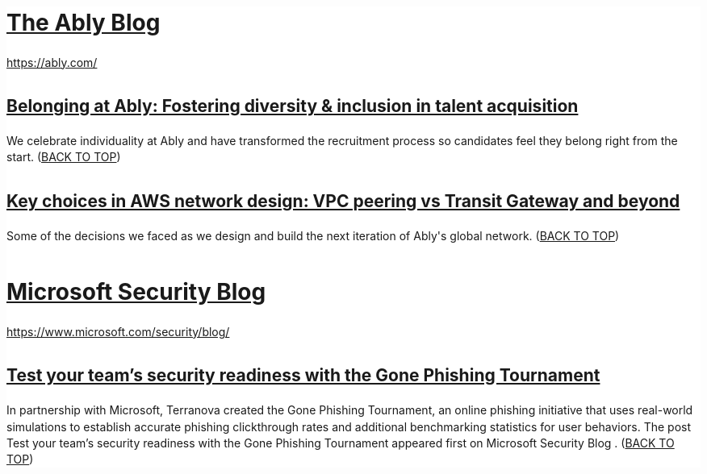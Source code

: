 # [The Ably Blog](https://ably.com/)

https://ably.com/



<a name="46f8145b72336ad5e281a458a768129f" />

## [Belonging at Ably: Fostering diversity &amp; inclusion in talent acquisition](https://ably.com/blog/fostering-diversity-inclusion-in-talent-acquisition/)


We celebrate individuality at Ably and have transformed the recruitment process so candidates feel they belong right from the start.
 ([BACK TO TOP](#toc_46f8145b72336ad5e281a458a768129f))


<a name="033579540bf01ac79165e5971119e595" />

## [Key choices in AWS network design: VPC peering vs Transit Gateway and beyond](https://ably.com/blog/aws-vpc-peering-vs-transit-gateway-and-beyond/)


Some of the decisions we faced as we design and build the next iteration of Ably&#39;s global network.
 ([BACK TO TOP](#toc_033579540bf01ac79165e5971119e595))



<a name="118ab86d469d21dcfc7b5524d61cc662" />

# [Microsoft Security Blog](https://www.microsoft.com/security/blog/)

https://www.microsoft.com/security/blog/



<a name="13f0e40e185db629be1ad7ab0a7fa4da" />

## [Test your team’s security readiness with the Gone Phishing Tournament](https://www.microsoft.com/security/blog/2022/09/15/test-your-teams-security-readiness-with-the-gone-phishing-tournament/)


In partnership with Microsoft, Terranova created the Gone Phishing Tournament, an online phishing initiative that uses real-world simulations to establish accurate phishing clickthrough rates and additional benchmarking statistics for user behaviors. The post Test your team’s security readiness with the Gone Phishing Tournament appeared first on Microsoft Security Blog .
 ([BACK TO TOP](#toc_13f0e40e185db629be1ad7ab0a7fa4da))


<a name="b223af4929494d623e3b2e1effebf456" />
